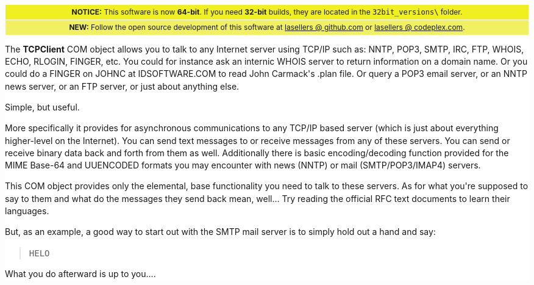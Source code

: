 


<div style="background-color: #f0f020; font-size: 9pt; text-align: center; margin: 1px; padding: 3px;">
<strong>NOTICE:</strong> This software is now <b>64-bit</b>. If you need <b>32-bit</b> builds, they are located in the <tt>32bit_versions\</tt> folder.
</div>
<div style="background-color: #f0f060; font-size: 9pt; text-align: center; margin: 1px; padding: 3px;">
<b>NEW:</b> Follow the open source development of this software at <a href="https://github.com/lasellers">lasellers @ github.com</a>
or <a href="http://www.codeplex.com/site/users/view/lasellers">lasellers @ codeplex.com</a>.
</div>


<p class=firstpara>
The <strong>TCPClient</strong> COM object allows you to talk to any Internet
server using TCP/IP such as: NNTP, POP3, SMTP, IRC, FTP, WHOIS, ECHO, RLOGIN,
FINGER, etc.
You could for instance ask an internic WHOIS server to return information on a domain name.
Or you could do a FINGER on JOHNC at IDSOFTWARE.COM to read John Carmack's .plan file.
Or query a POP3 email server, or an NNTP news server, or an FTP server, or just about anything else.
</p>
<p>
Simple, but useful.
</p>
<p>
More specifically it provides for asynchronous communications to any TCP/IP 
based server (which is just about everything higher-level on the Internet). 
You can send text messages to or receive messages from any of these servers. 
You can send or receive binary data back and forth from them as well. 
Additionally there is basic encoding/decoding function provided for the 
MIME Base-64 and UUENCODED formats you may encounter with news (NNTP) 
or mail (SMTP/POP3/IMAP4) servers.
</p>
<p>
This COM object provides only the elemental, base functionality you need to 
talk to these servers. As for what you're supposed to say to them and 
what do the messages they send back mean, well... Try reading the official 
RFC text documents to learn their languages.
</p>
<p>
But, as an example, a good way to start out with the SMTP mail server is to
simply hold out a hand and say:
</p>

<blockquote>
<tt>HELO</tt><br>
</blockquote>

<p>
What you do afterward is up to you....
</p>
